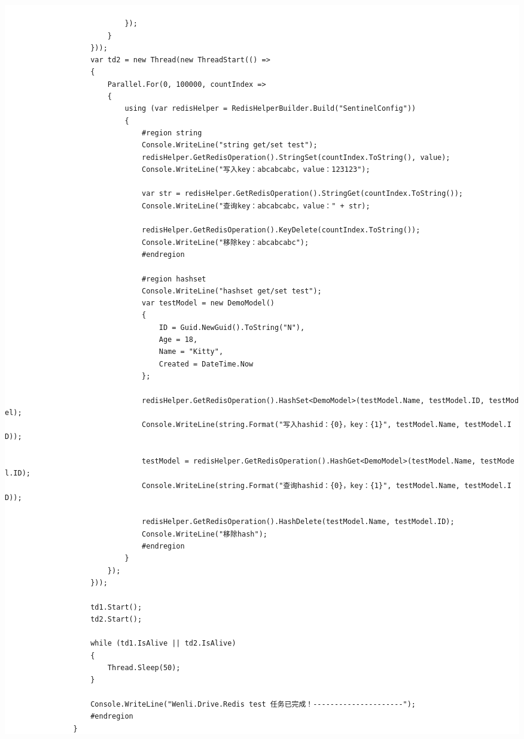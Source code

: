 ```CSharp

                            });
                        }
                    }));
                    var td2 = new Thread(new ThreadStart(() =>
                    {
                        Parallel.For(0, 100000, countIndex =>
                        {
                            using (var redisHelper = RedisHelperBuilder.Build("SentinelConfig"))
                            {
                                #region string
                                Console.WriteLine("string get/set test");
                                redisHelper.GetRedisOperation().StringSet(countIndex.ToString(), value);
                                Console.WriteLine("写入key：abcabcabc，value：123123");

                                var str = redisHelper.GetRedisOperation().StringGet(countIndex.ToString());
                                Console.WriteLine("查询key：abcabcabc，value：" + str);

                                redisHelper.GetRedisOperation().KeyDelete(countIndex.ToString());
                                Console.WriteLine("移除key：abcabcabc");
                                #endregion

                                #region hashset
                                Console.WriteLine("hashset get/set test");
                                var testModel = new DemoModel()
                                {
                                    ID = Guid.NewGuid().ToString("N"),
                                    Age = 18,
                                    Name = "Kitty",
                                    Created = DateTime.Now
                                };

                                redisHelper.GetRedisOperation().HashSet<DemoModel>(testModel.Name, testModel.ID, testModel);
                                Console.WriteLine(string.Format("写入hashid：{0}，key：{1}", testModel.Name, testModel.ID));

                                testModel = redisHelper.GetRedisOperation().HashGet<DemoModel>(testModel.Name, testModel.ID);
                                Console.WriteLine(string.Format("查询hashid：{0}，key：{1}", testModel.Name, testModel.ID));

                                redisHelper.GetRedisOperation().HashDelete(testModel.Name, testModel.ID);
                                Console.WriteLine("移除hash");
                                #endregion
                            }
                        });
                    }));

                    td1.Start();
                    td2.Start();

                    while (td1.IsAlive || td2.IsAlive)
                    {
                        Thread.Sleep(50);
                    }

                    Console.WriteLine("Wenli.Drive.Redis test 任务已完成！---------------------");
                    #endregion
                }
```